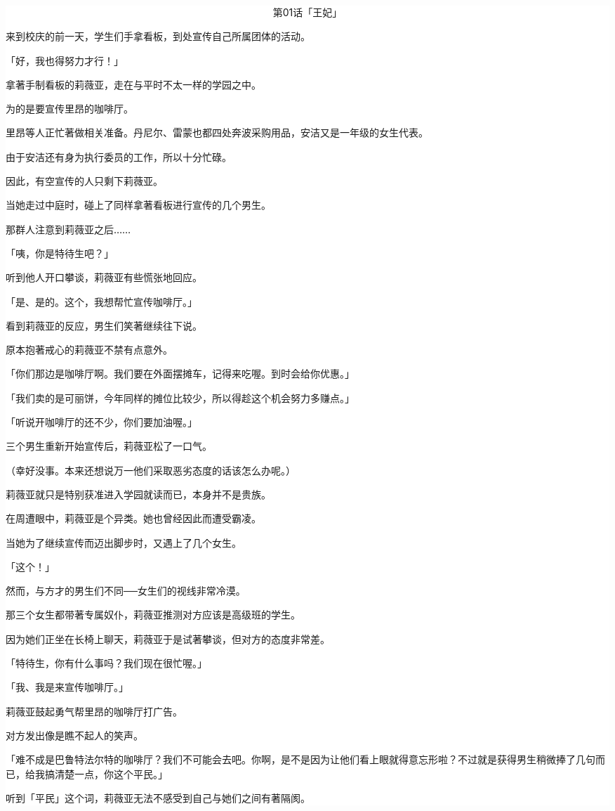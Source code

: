 <p align="center">第01话「王妃」</p>

来到校庆的前一天，学生们手拿看板，到处宣传自己所属团体的活动。

「好，我也得努力才行！」

拿著手制看板的莉薇亚，走在与平时不太一样的学园之中。

为的是要宣传里昂的咖啡厅。

里昂等人正忙著做相关准备。丹尼尔、雷蒙也都四处奔波采购用品，安洁又是一年级的女生代表。

由于安洁还有身为执行委员的工作，所以十分忙碌。

因此，有空宣传的人只剩下莉薇亚。

当她走过中庭时，碰上了同样拿著看板进行宣传的几个男生。

那群人注意到莉薇亚之后……

「咦，你是特待生吧？」

听到他人开口攀谈，莉薇亚有些慌张地回应。

「是、是的。这个，我想帮忙宣传咖啡厅。」

看到莉薇亚的反应，男生们笑著继续往下说。

原本抱著戒心的莉薇亚不禁有点意外。

「你们那边是咖啡厅啊。我们要在外面摆摊车，记得来吃喔。到时会给你优惠。」

「我们卖的是可丽饼，今年同样的摊位比较少，所以得趁这个机会努力多赚点。」

「听说开咖啡厅的还不少，你们要加油喔。」

三个男生重新开始宣传后，莉薇亚松了一口气。

（幸好没事。本来还想说万一他们采取恶劣态度的话该怎么办呢。）

莉薇亚就只是特别获准进入学园就读而已，本身并不是贵族。

在周遭眼中，莉薇亚是个异类。她也曾经因此而遭受霸凌。

当她为了继续宣传而迈出脚步时，又遇上了几个女生。

「这个！」

然而，与方才的男生们不同──女生们的视线非常冷漠。

那三个女生都带著专属奴仆，莉薇亚推测对方应该是高级班的学生。

因为她们正坐在长椅上聊天，莉薇亚于是试著攀谈，但对方的态度非常差。

「特待生，你有什么事吗？我们现在很忙喔。」

「我、我是来宣传咖啡厅。」

莉薇亚鼓起勇气帮里昂的咖啡厅打广告。

对方发出像是瞧不起人的笑声。

「难不成是巴鲁特法尔特的咖啡厅？我们不可能会去吧。你啊，是不是因为让他们看上眼就得意忘形啦？不过就是获得男生稍微捧了几句而已，给我搞清楚一点，你这个平民。」

听到「平民」这个词，莉薇亚无法不感受到自己与她们之间有著隔阂。
